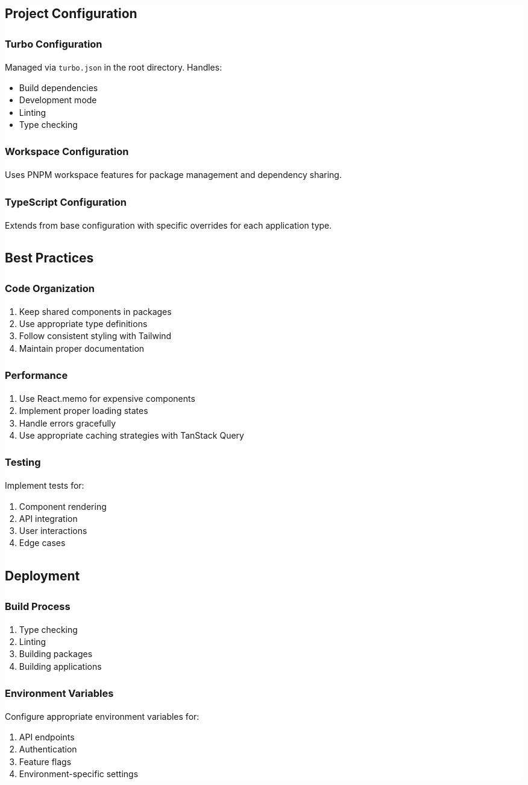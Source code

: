 ## Project Configuration

### Turbo Configuration
Managed via `turbo.json` in the root directory. Handles:
- Build dependencies
- Development mode
- Linting
- Type checking

### Workspace Configuration
Uses PNPM workspace features for package management and dependency sharing.

### TypeScript Configuration
Extends from base configuration with specific overrides for each application type.

## Best Practices

### Code Organization
1. Keep shared components in packages
2. Use appropriate type definitions
3. Follow consistent styling with Tailwind
4. Maintain proper documentation

### Performance
1. Use React.memo for expensive components
2. Implement proper loading states
3. Handle errors gracefully
4. Use appropriate caching strategies with TanStack Query

### Testing
Implement tests for:
1. Component rendering
2. API integration
3. User interactions
4. Edge cases

## Deployment

### Build Process
1. Type checking
2. Linting
3. Building packages
4. Building applications

### Environment Variables
Configure appropriate environment variables for:
1. API endpoints
2. Authentication
3. Feature flags
4. Environment-specific settings
